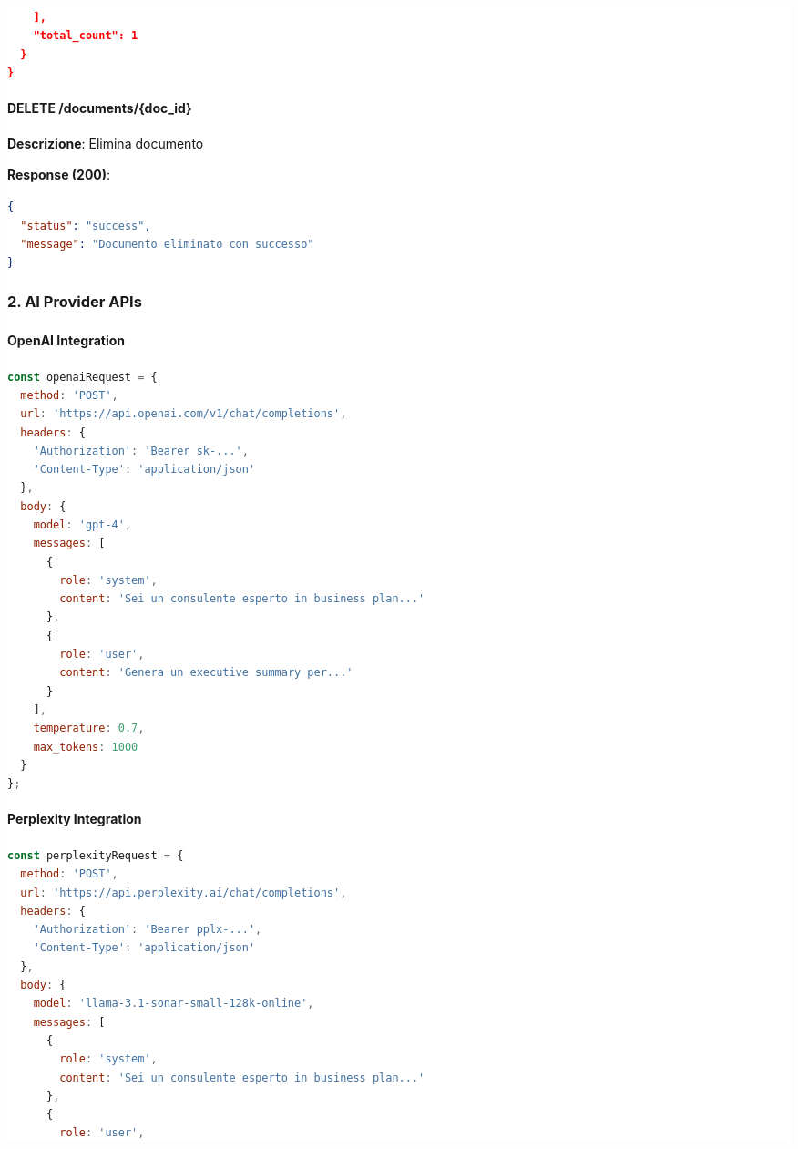 ```json
    ],
    "total_count": 1
  }
}
```

#### DELETE /documents/{doc_id}
**Descrizione**: Elimina documento

**Response (200)**:
```json
{
  "status": "success",
  "message": "Documento eliminato con successo"
}
```

### 2. AI Provider APIs

#### OpenAI Integration
```javascript
const openaiRequest = {
  method: 'POST',
  url: 'https://api.openai.com/v1/chat/completions',
  headers: {
    'Authorization': 'Bearer sk-...',
    'Content-Type': 'application/json'
  },
  body: {
    model: 'gpt-4',
    messages: [
      {
        role: 'system',
        content: 'Sei un consulente esperto in business plan...'
      },
      {
        role: 'user',
        content: 'Genera un executive summary per...'
      }
    ],
    temperature: 0.7,
    max_tokens: 1000
  }
};
```

#### Perplexity Integration
```javascript
const perplexityRequest = {
  method: 'POST',
  url: 'https://api.perplexity.ai/chat/completions',
  headers: {
    'Authorization': 'Bearer pplx-...',
    'Content-Type': 'application/json'
  },
  body: {
    model: 'llama-3.1-sonar-small-128k-online',
    messages: [
      {
        role: 'system',
        content: 'Sei un consulente esperto in business plan...'
      },
      {
        role: 'user',
```